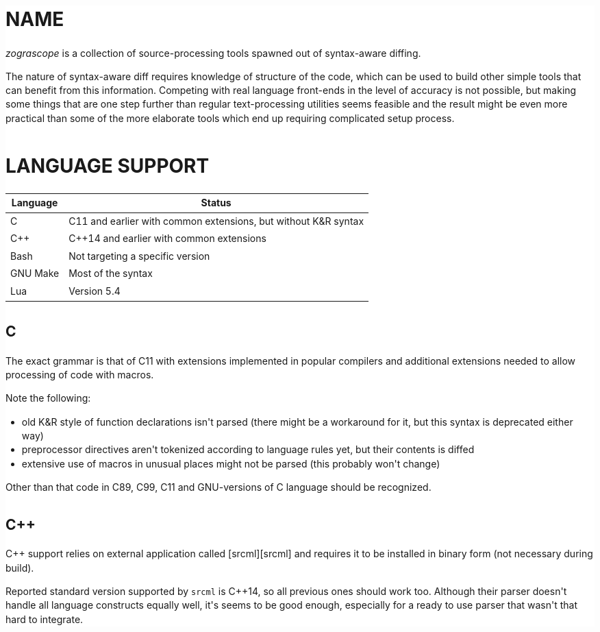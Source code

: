 NAME
====

*zograscope* is a collection of source-processing tools spawned out of
syntax-aware diffing.

The nature of syntax-aware diff requires knowledge of structure of the code,
which can be used to build other simple tools that can benefit from this
information.  Competing with real language front-ends in the level of accuracy
is not possible, but making some things that are one step further than regular
text-processing utilities seems feasible and the result might be even more
practical than some of the more elaborate tools which end up requiring
complicated setup process.

LANGUAGE SUPPORT
================

| Language  | Status
|-----------|-------------------------------------------------------------------
|  C        | C11 and earlier with common extensions, but without K&R syntax
|  C++      | C++14 and earlier with common extensions
|  Bash     | Not targeting a specific version
|  GNU Make | Most of the syntax
|  Lua      | Version 5.4

C
-

The exact grammar is that of C11 with extensions implemented in popular
compilers and additional extensions needed to allow processing of code with
macros.

Note the following:

 * old K&R style of function declarations isn't parsed (there might be a
   workaround for it, but this syntax is deprecated either way)
 * preprocessor directives aren't tokenized according to language rules yet,
   but their contents is diffed
 * extensive use of macros in unusual places might not be parsed (this probably
   won't change)

Other than that code in C89, C99, C11 and GNU-versions of C language should be
recognized.

C++
---

C++ support relies on external application called [srcml][srcml] and requires it
to be installed in binary form (not necessary during build).

Reported standard version supported by `srcml` is C++14, so all previous ones
should work too.  Although their parser doesn't handle all language constructs
equally well, it's seems to be good enough, especially for a ready to use parser
that wasn't that hard to integrate.
